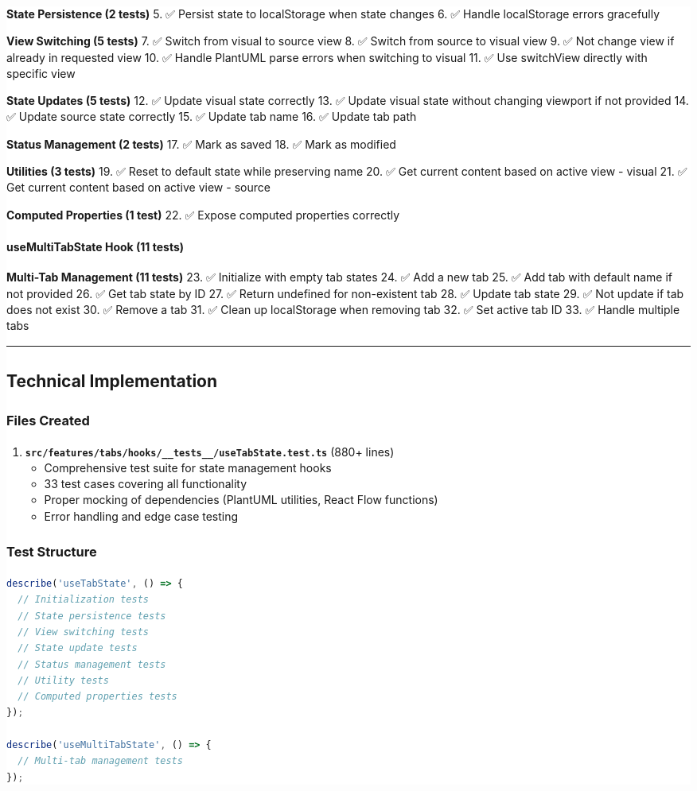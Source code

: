 **State Persistence (2 tests)** 5. ✅ Persist state to localStorage when state changes 6. ✅ Handle localStorage errors gracefully

**View Switching (5 tests)** 7. ✅ Switch from visual to source view 8. ✅ Switch from source to visual view 9. ✅ Not change view if already in requested view 10. ✅ Handle PlantUML parse errors when switching to visual 11. ✅ Use switchView directly with specific view

**State Updates (5 tests)** 12. ✅ Update visual state correctly 13. ✅ Update visual state without changing viewport if not provided 14. ✅ Update source state correctly 15. ✅ Update tab name 16. ✅ Update tab path

**Status Management (2 tests)** 17. ✅ Mark as saved 18. ✅ Mark as modified

**Utilities (3 tests)** 19. ✅ Reset to default state while preserving name 20. ✅ Get current content based on active view - visual 21. ✅ Get current content based on active view - source

**Computed Properties (1 test)** 22. ✅ Expose computed properties correctly

#### useMultiTabState Hook (11 tests)

**Multi-Tab Management (11 tests)** 23. ✅ Initialize with empty tab states 24. ✅ Add a new tab 25. ✅ Add tab with default name if not provided 26. ✅ Get tab state by ID 27. ✅ Return undefined for non-existent tab 28. ✅ Update tab state 29. ✅ Not update if tab does not exist 30. ✅ Remove a tab 31. ✅ Clean up localStorage when removing tab 32. ✅ Set active tab ID 33. ✅ Handle multiple tabs

---

## Technical Implementation

### Files Created

1. **`src/features/tabs/hooks/__tests__/useTabState.test.ts`** (880+ lines)
   - Comprehensive test suite for state management hooks
   - 33 test cases covering all functionality
   - Proper mocking of dependencies (PlantUML utilities, React Flow functions)
   - Error handling and edge case testing

### Test Structure

```typescript
describe('useTabState', () => {
  // Initialization tests
  // State persistence tests
  // View switching tests
  // State update tests
  // Status management tests
  // Utility tests
  // Computed properties tests
});

describe('useMultiTabState', () => {
  // Multi-tab management tests
});
```
